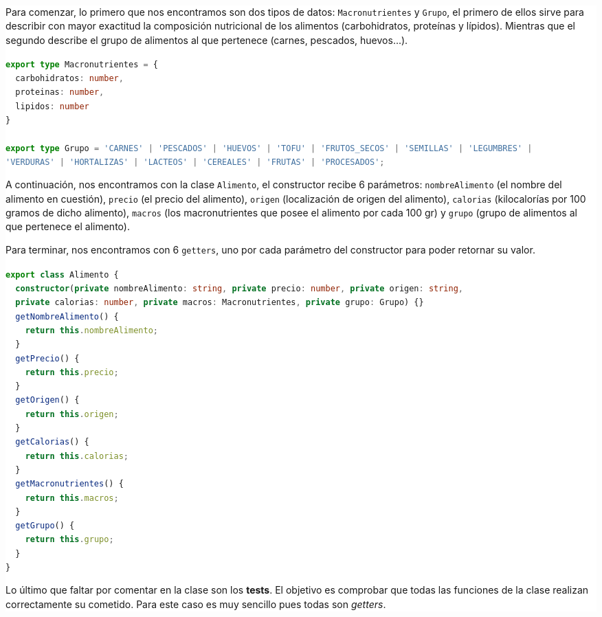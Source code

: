 Para comenzar, lo primero que nos encontramos son dos tipos de datos: `Macronutrientes` y `Grupo`, el primero de ellos sirve para describir con mayor exactitud la composición nutricional de los alimentos (carbohidratos, proteínas y lípidos). Mientras que el segundo describe el grupo de alimentos al que pertenece (carnes, pescados, huevos...).

```typescript
export type Macronutrientes = {
  carbohidratos: number,
  proteinas: number,
  lipidos: number
}

export type Grupo = 'CARNES' | 'PESCADOS' | 'HUEVOS' | 'TOFU' | 'FRUTOS_SECOS' | 'SEMILLAS' | 'LEGUMBRES' |
'VERDURAS' | 'HORTALIZAS' | 'LACTEOS' | 'CEREALES' | 'FRUTAS' | 'PROCESADOS';
```

A continuación, nos encontramos con la clase `Alimento`, el constructor recibe 6 parámetros: `nombreAlimento` (el nombre del alimento en cuestión), `precio` (el precio del alimento), `origen` (localización de origen del alimento), `calorias` (kilocalorías por 100 gramos de dicho alimento), `macros` (los macronutrientes que posee el alimento por cada 100 gr) y `grupo` (grupo de alimentos al que pertenece el alimento).

Para terminar, nos encontramos con 6 `getters`, uno por cada parámetro del constructor para poder retornar su valor.

```typescript
export class Alimento {
  constructor(private nombreAlimento: string, private precio: number, private origen: string,
  private calorias: number, private macros: Macronutrientes, private grupo: Grupo) {}
  getNombreAlimento() {
    return this.nombreAlimento;
  }
  getPrecio() {
    return this.precio;
  }
  getOrigen() {
    return this.origen;
  }
  getCalorias() {
    return this.calorias;
  }
  getMacronutrientes() {
    return this.macros;
  }
  getGrupo() {
    return this.grupo;
  }
}
```

Lo último que faltar por comentar en la clase son los **tests**. El objetivo es comprobar que todas las funciones de la clase realizan correctamente su cometido. Para este caso es muy sencillo pues todas son *getters*.
